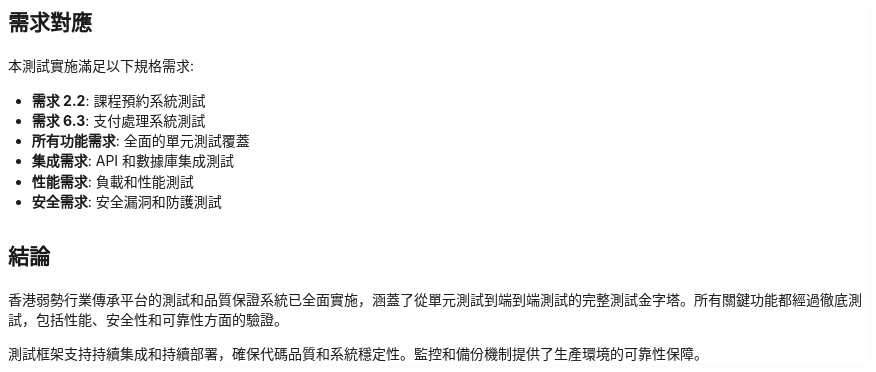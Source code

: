 ## 需求對應

本測試實施滿足以下規格需求:

- **需求 2.2**: 課程預約系統測試
- **需求 6.3**: 支付處理系統測試
- **所有功能需求**: 全面的單元測試覆蓋
- **集成需求**: API 和數據庫集成測試
- **性能需求**: 負載和性能測試
- **安全需求**: 安全漏洞和防護測試

## 結論

香港弱勢行業傳承平台的測試和品質保證系統已全面實施，涵蓋了從單元測試到端到端測試的完整測試金字塔。所有關鍵功能都經過徹底測試，包括性能、安全性和可靠性方面的驗證。

測試框架支持持續集成和持續部署，確保代碼品質和系統穩定性。監控和備份機制提供了生產環境的可靠性保障。